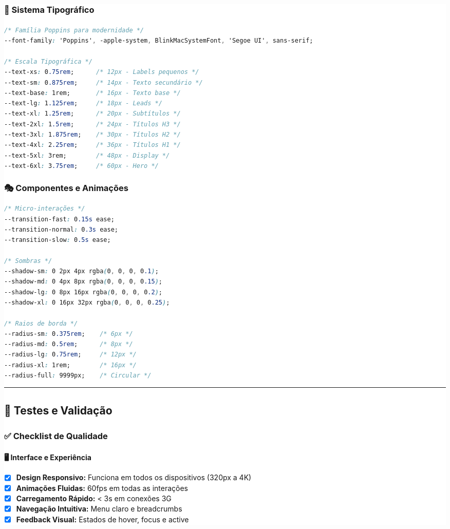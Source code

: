 ### 📐 Sistema Tipográfico

```css
/* Família Poppins para modernidade */
--font-family: 'Poppins', -apple-system, BlinkMacSystemFont, 'Segoe UI', sans-serif;

/* Escala Tipográfica */
--text-xs: 0.75rem;      /* 12px - Labels pequenos */
--text-sm: 0.875rem;     /* 14px - Texto secundário */
--text-base: 1rem;       /* 16px - Texto base */
--text-lg: 1.125rem;     /* 18px - Leads */
--text-xl: 1.25rem;      /* 20px - Subtítulos */
--text-2xl: 1.5rem;      /* 24px - Títulos H3 */
--text-3xl: 1.875rem;    /* 30px - Títulos H2 */
--text-4xl: 2.25rem;     /* 36px - Títulos H1 */
--text-5xl: 3rem;        /* 48px - Display */
--text-6xl: 3.75rem;     /* 60px - Hero */
```

### 🎭 Componentes e Animações

```css
/* Micro-interações */
--transition-fast: 0.15s ease;
--transition-normal: 0.3s ease;
--transition-slow: 0.5s ease;

/* Sombras */
--shadow-sm: 0 2px 4px rgba(0, 0, 0, 0.1);
--shadow-md: 0 4px 8px rgba(0, 0, 0, 0.15);
--shadow-lg: 0 8px 16px rgba(0, 0, 0, 0.2);
--shadow-xl: 0 16px 32px rgba(0, 0, 0, 0.25);

/* Raios de borda */
--radius-sm: 0.375rem;    /* 6px */
--radius-md: 0.5rem;      /* 8px */
--radius-lg: 0.75rem;     /* 12px */
--radius-xl: 1rem;        /* 16px */
--radius-full: 9999px;    /* Circular */
```

---

## 🧪 Testes e Validação

### ✅ Checklist de Qualidade

#### 🖥️ Interface e Experiência
- [x] **Design Responsivo:** Funciona em todos os dispositivos (320px a 4K)
- [x] **Animações Fluidas:** 60fps em todas as interações
- [x] **Carregamento Rápido:** < 3s em conexões 3G
- [x] **Navegação Intuitiva:** Menu claro e breadcrumbs
- [x] **Feedback Visual:** Estados de hover, focus e active
